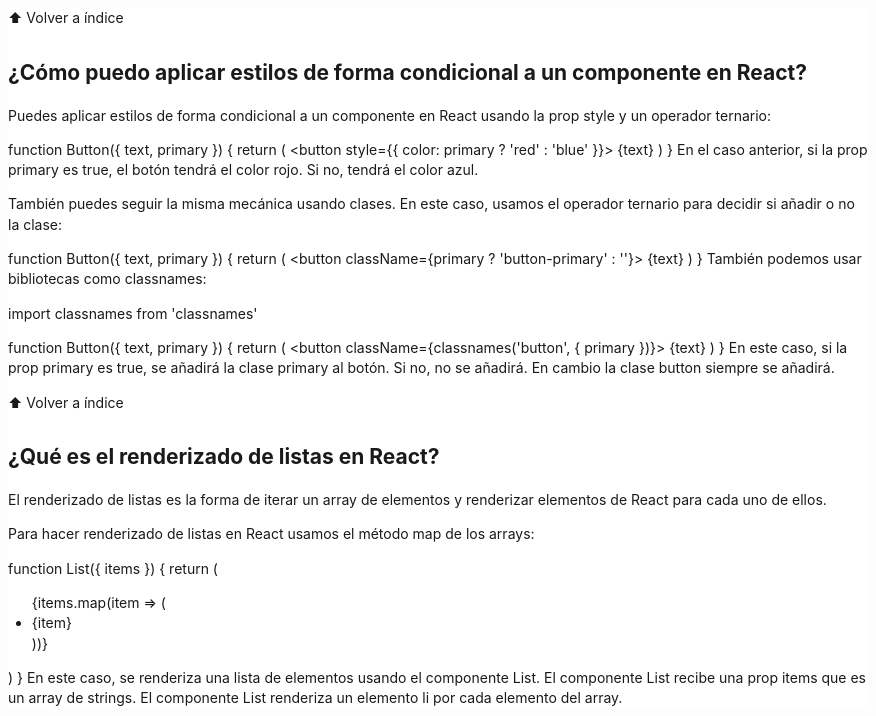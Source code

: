 ⬆ Volver a índice

## ¿Cómo puedo aplicar estilos de forma condicional a un componente en React?
Puedes aplicar estilos de forma condicional a un componente en React usando la prop style y un operador ternario:

function Button({ text, primary }) {
  return (
    <button style={{ color: primary ? 'red' : 'blue' }}>
      {text}
    </button>
  )
}
En el caso anterior, si la prop primary es true, el botón tendrá el color rojo. Si no, tendrá el color azul.

También puedes seguir la misma mecánica usando clases. En este caso, usamos el operador ternario para decidir si añadir o no la clase:

function Button({ text, primary }) {
  return (
    <button className={primary ? 'button-primary' : ''}>
      {text}
    </button>
  )
}
También podemos usar bibliotecas como classnames:

import classnames from 'classnames'

function Button({ text, primary }) {
  return (
    <button className={classnames('button', { primary })}>
      {text}
    </button>
  )
}
En este caso, si la prop primary es true, se añadirá la clase primary al botón. Si no, no se añadirá. En cambio la clase button siempre se añadirá.

⬆ Volver a índice

## ¿Qué es el renderizado de listas en React?
El renderizado de listas es la forma de iterar un array de elementos y renderizar elementos de React para cada uno de ellos.

Para hacer renderizado de listas en React usamos el método map de los arrays:

function List({ items }) {
  return (
    <ul>
      {items.map(item => (
        <li key={item.id}>{item}</li>
      ))}
    </ul>
  )
}
En este caso, se renderiza una lista de elementos usando el componente List. El componente List recibe una prop items que es un array de strings. El componente List renderiza un elemento li por cada elemento del array.
